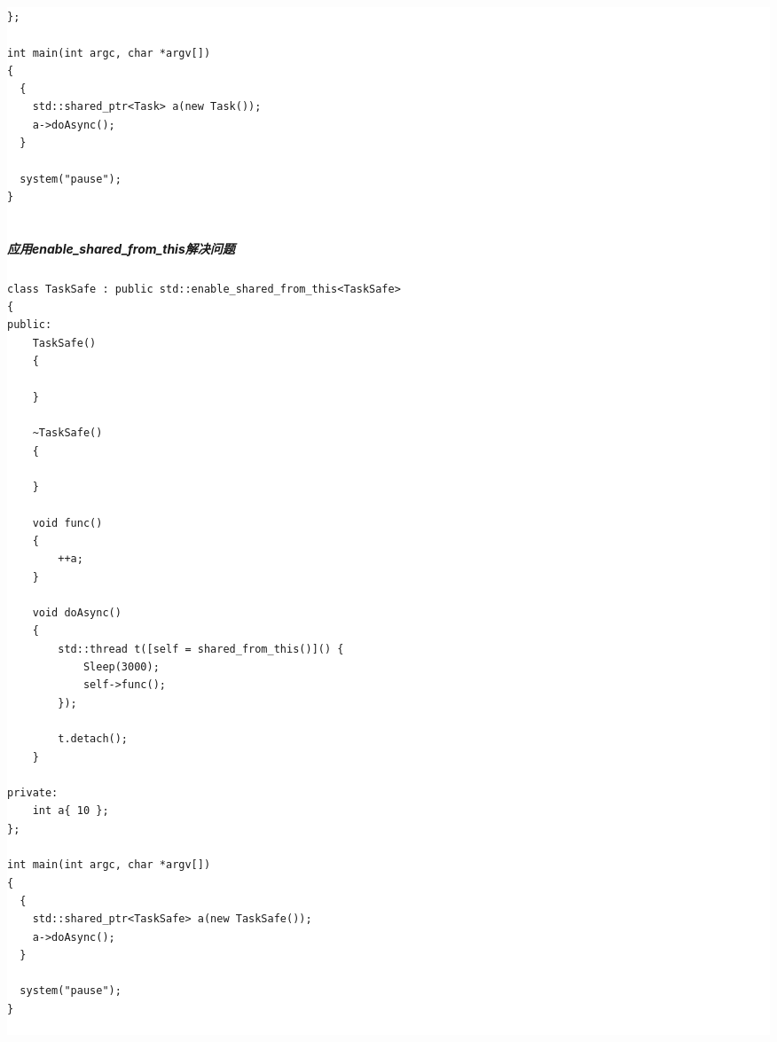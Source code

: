 ```
};

int main(int argc, char *argv[])
{
  {
    std::shared_ptr<Task> a(new Task());
    a->doAsync();
  }

  system("pause");
}
    
```

##### 应用enable_shared_from_this解决问题
```
class TaskSafe : public std::enable_shared_from_this<TaskSafe>
{
public:
	TaskSafe()
	{

	}

	~TaskSafe()
	{

	}

	void func()
	{
		++a;
	}

	void doAsync()
	{
		std::thread t([self = shared_from_this()]() {
			Sleep(3000);
			self->func();
		});

		t.detach();
	}

private:
	int a{ 10 };
};

int main(int argc, char *argv[])
{
  {
    std::shared_ptr<TaskSafe> a(new TaskSafe());
    a->doAsync();
  }

  system("pause");
}
    
```

